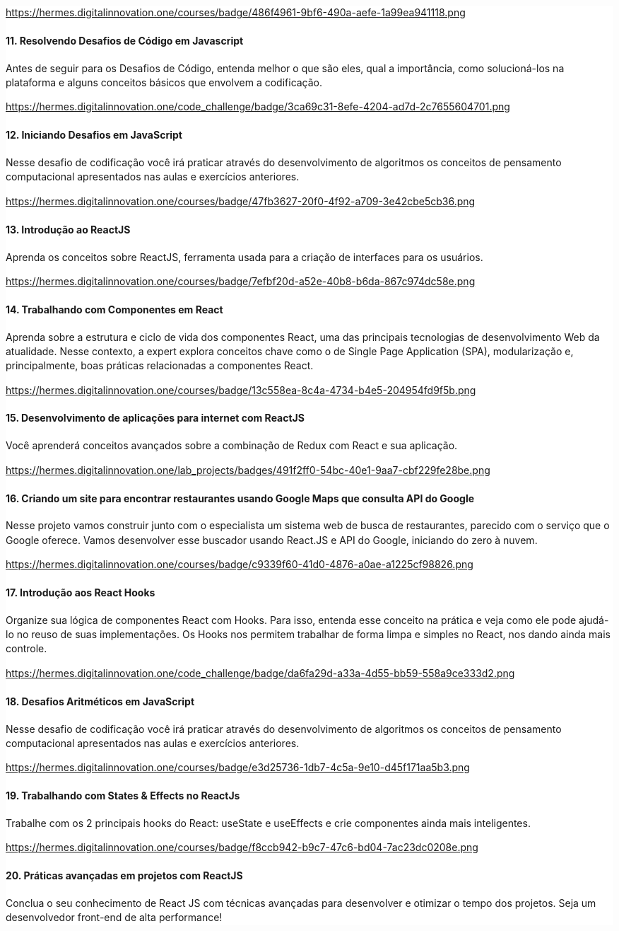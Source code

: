 https://hermes.digitalinnovation.one/courses/badge/486f4961-9bf6-490a-aefe-1a99ea941118.png
####  11. Resolvendo Desafios de Código em Javascript
Antes de seguir para os Desafios de Código, entenda melhor o que são eles, qual a importância, como solucioná-los na plataforma e alguns conceitos básicos que envolvem a codificação.

https://hermes.digitalinnovation.one/code_challenge/badge/3ca69c31-8efe-4204-ad7d-2c7655604701.png
####  12. Iniciando Desafios em JavaScript
Nesse desafio de codificação você irá praticar através do desenvolvimento de algoritmos os conceitos de pensamento computacional apresentados nas aulas e exercícios anteriores.

https://hermes.digitalinnovation.one/courses/badge/47fb3627-20f0-4f92-a709-3e42cbe5cb36.png
####  13. Introdução ao ReactJS
Aprenda os conceitos sobre ReactJS, ferramenta usada para a criação de interfaces para os usuários.

https://hermes.digitalinnovation.one/courses/badge/7efbf20d-a52e-40b8-b6da-867c974dc58e.png
####  14. Trabalhando com Componentes em React
Aprenda sobre a estrutura e ciclo de vida dos componentes React, uma das principais tecnologias de desenvolvimento Web da atualidade. Nesse contexto, a expert explora conceitos chave como o de Single Page Application (SPA), modularização e, principalmente, boas práticas relacionadas a componentes React.

https://hermes.digitalinnovation.one/courses/badge/13c558ea-8c4a-4734-b4e5-204954fd9f5b.png
####  15. Desenvolvimento de aplicações para internet com ReactJS
Você aprenderá conceitos avançados sobre a combinação de Redux com React e sua aplicação.

https://hermes.digitalinnovation.one/lab_projects/badges/491f2ff0-54bc-40e1-9aa7-cbf229fe28be.png
####  16. Criando um site para encontrar restaurantes usando Google Maps que consulta API do Google
Nesse projeto vamos construir junto com o especialista um sistema web de busca de restaurantes, parecido com o serviço que o Google oferece. Vamos desenvolver esse buscador usando React.JS e API do Google, iniciando do zero à nuvem.

https://hermes.digitalinnovation.one/courses/badge/c9339f60-41d0-4876-a0ae-a1225cf98826.png
####  17. Introdução aos React Hooks
Organize sua lógica de componentes React com Hooks. Para isso, entenda esse conceito na prática e veja como ele pode ajudá-lo no reuso de suas implementações. Os Hooks nos permitem trabalhar de forma limpa e simples no React, nos dando ainda mais controle.

https://hermes.digitalinnovation.one/code_challenge/badge/da6fa29d-a33a-4d55-bb59-558a9ce333d2.png
####  18. Desafios Aritméticos em JavaScript
Nesse desafio de codificação você irá praticar através do desenvolvimento de algoritmos os conceitos de pensamento computacional apresentados nas aulas e exercícios anteriores.

https://hermes.digitalinnovation.one/courses/badge/e3d25736-1db7-4c5a-9e10-d45f171aa5b3.png
####  19. Trabalhando com States & Effects no ReactJs
Trabalhe com os 2 principais hooks do React: useState e useEffects e crie componentes ainda mais inteligentes.

https://hermes.digitalinnovation.one/courses/badge/f8ccb942-b9c7-47c6-bd04-7ac23dc0208e.png
####  20. Práticas avançadas em projetos com ReactJS
Conclua o seu conhecimento de React JS com técnicas avançadas para desenvolver e otimizar o tempo dos projetos. Seja um desenvolvedor front-end de alta performance!
